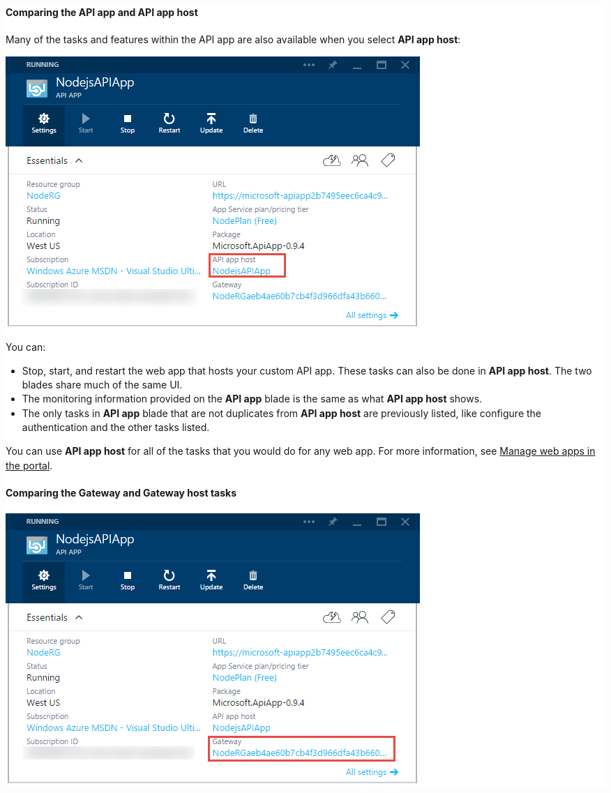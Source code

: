 #### Comparing the API app and API app host 

Many of the tasks and features within the API app are also available when you select **API app host**: 

![](./media/app-service-api-manage-in-portal/apiappbladetohost.png)

You can: 

- Stop, start, and restart the web app that hosts your custom API app. These tasks can also be done in **API app host**. The two blades share much of the same UI. 
- The monitoring information provided on the **API app** blade is the same as what **API app host** shows. 
- The only tasks in **API app** blade that are not duplicates from  **API app host** are previously listed, like configure the authentication and the other tasks listed.

You can use **API app host** for all of the tasks that you would do for any web app. For more information, see [Manage web apps in the portal](../app-service-web/web-sites-manage.md).

#### Comparing the Gateway and Gateway host tasks

![](./media/app-service-api-manage-in-portal/apiappbladegotogateway.png)
